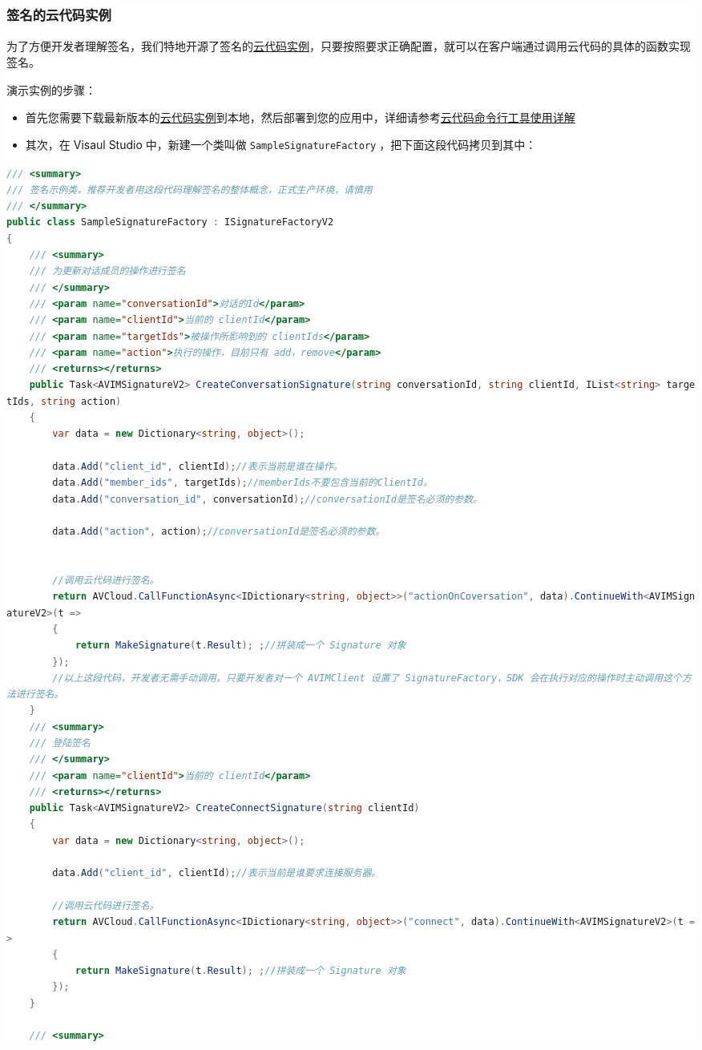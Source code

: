 ###  签名的云代码实例
为了方便开发者理解签名，我们特地开源了签名的[云代码实例](https://github.com/leancloud/realtime-messaging-signature-cloudcode)，只要按照要求正确配置，就可以在客户端通过调用云代码的具体的函数实现签名。

演示实例的步骤：

* 首先您需要下载最新版本的[云代码实例](https://github.com/leancloud/realtime-messaging-signature-cloudcode)到本地，然后部署到您的应用中，详细请参考[云代码命令行工具使用详解](https://leancloud.cn/docs/cloud_code_commandline.html#)

* 其次，在 Visaul Studio 中，新建一个类叫做 `SampleSignatureFactory` ，把下面这段代码拷贝到其中：

```c#
/// <summary>
/// 签名示例类，推荐开发者用这段代码理解签名的整体概念，正式生产环境，请慎用
/// </summary>
public class SampleSignatureFactory : ISignatureFactoryV2
{
    /// <summary>
    /// 为更新对话成员的操作进行签名
    /// </summary>
    /// <param name="conversationId">对话的Id</param>
    /// <param name="clientId">当前的 clientId</param>
    /// <param name="targetIds">被操作所影响到的 clientIds</param>
    /// <param name="action">执行的操作，目前只有 add，remove</param>
    /// <returns></returns>
    public Task<AVIMSignatureV2> CreateConversationSignature(string conversationId, string clientId, IList<string> targetIds, string action)
    {
        var data = new Dictionary<string, object>();

        data.Add("client_id", clientId);//表示当前是谁在操作。
        data.Add("member_ids", targetIds);//memberIds不要包含当前的ClientId。
        data.Add("conversation_id", conversationId);//conversationId是签名必须的参数。
           
        data.Add("action", action);//conversationId是签名必须的参数。
            
            
        //调用云代码进行签名。
        return AVCloud.CallFunctionAsync<IDictionary<string, object>>("actionOnCoversation", data).ContinueWith<AVIMSignatureV2>(t =>
        {
            return MakeSignature(t.Result); ;//拼装成一个 Signature 对象
        });
        //以上这段代码，开发者无需手动调用，只要开发者对一个 AVIMClient 设置了 SignatureFactory，SDK 会在执行对应的操作时主动调用这个方法进行签名。
    }
    /// <summary>
    /// 登陆签名
    /// </summary>
    /// <param name="clientId">当前的 clientId</param>
    /// <returns></returns>
    public Task<AVIMSignatureV2> CreateConnectSignature(string clientId)
    {
        var data = new Dictionary<string, object>();

        data.Add("client_id", clientId);//表示当前是谁要求连接服务器。 

        //调用云代码进行签名。
        return AVCloud.CallFunctionAsync<IDictionary<string, object>>("connect", data).ContinueWith<AVIMSignatureV2>(t =>
        {
            return MakeSignature(t.Result); ;//拼装成一个 Signature 对象
        });
    }

    /// <summary>
```